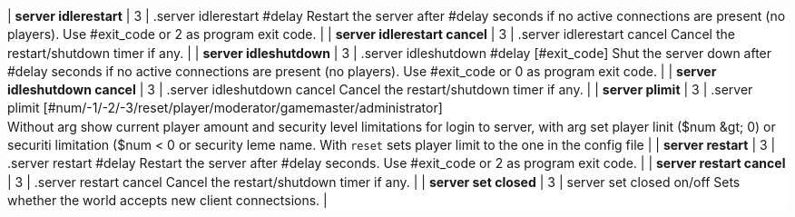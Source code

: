 | **server idlerestart**                  | 3            | .server idlerestart #delay Restart the server after #delay seconds if no active connections are present (no players). Use #exit_code or 2 as program exit code.                                                                                                                                                                                                                                                                                                                                                                                                                                                                  |
| **server idlerestart cancel**           | 3            | .server idlerestart cancel Cancel the restart/shutdown timer if any.                                                                                                                                                                                                                                                                                                                                                                                                                                                                                                                                                             |
| **server idleshutdown**                 | 3            | .server idleshutdown #delay [#exit_code] Shut the server down after #delay seconds if no active connections are present (no players). Use #exit_code or 0 as program exit code.                                                                                                                                                                                                                                                                                                                                                                                                                                                  |
| **server idleshutdown cancel**          | 3            | .server idleshutdown cancel Cancel the restart/shutdown timer if any.                                                                                                                                                                                                                                                                                                                                                                                                                                                                                                                                                            |
| **server plimit**                       | 3            | .server plimit [#num/-1/-2/-3/reset/player/moderator/gamemaster/administrator] <br /> Without arg show current player amount and security level limitations for login to server, with arg set player linit ($num &gt; 0) or securiti limitation ($num &lt; 0 or security leme name. With `reset` sets player limit to the one in the config file                                                                                                                                                                                                                                                                                        |
| **server restart**                      | 3            | .server restart #delay Restart the server after #delay seconds. Use #exit_code or 2 as program exit code.                                                                                                                                                                                                                                                                                                                                                                                                                                                                                                                        |
| **server restart cancel**               | 3            | .server restart cancel Cancel the restart/shutdown timer if any.                                                                                                                                                                                                                                                                                                                                                                                                                                                                                                                                                                 |
| **server set closed**                   | 3            | server set closed on/off Sets whether the world accepts new client connectsions.                                                                                                                                                                                                                                                                                                                                                                                                                                                                                                                                                 |